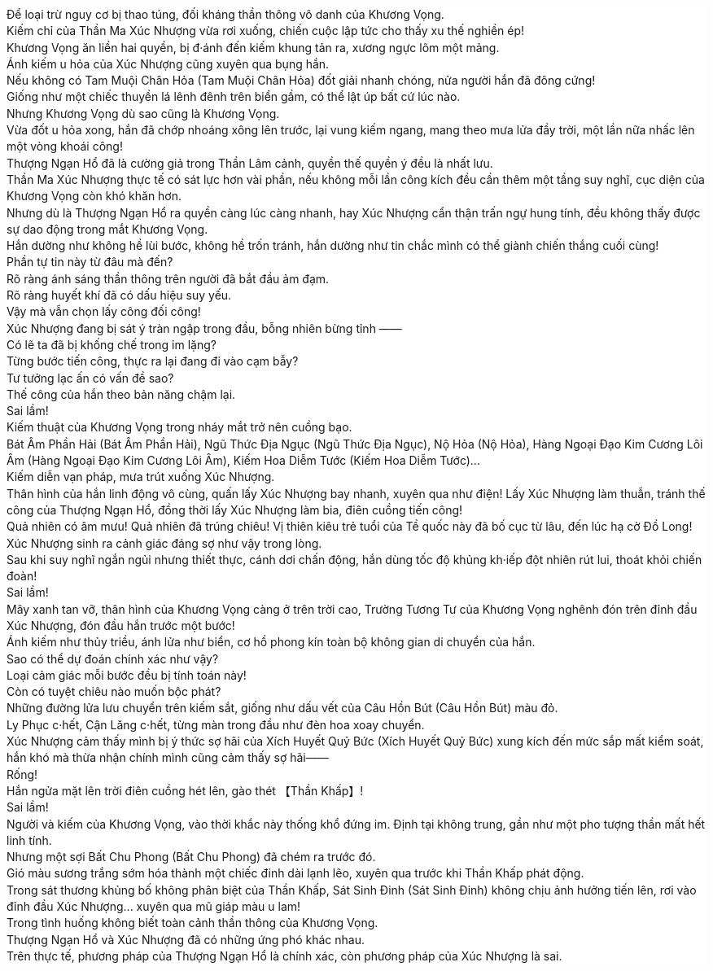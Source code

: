 Để loại trừ nguy cơ bị thao túng, đối kháng thần thông vô danh của Khương Vọng.  
Kiếm chỉ của Thần Ma Xúc Nhượng vừa rơi xuống, chiến cuộc lập tức cho thấy xu thế nghiền ép!  
Khương Vọng ăn liền hai quyền, bị đ·ánh đến kiếm khung tản ra, xương ngực lõm một mảng.  
Ánh kiếm u hỏa của Xúc Nhượng cũng xuyên qua bụng hắn.  
Nếu không có Tam Muội Chân Hỏa (Tam Muội Chân Hỏa) đốt giải nhanh chóng, nửa người hắn đã đông cứng!  
Giống như một chiếc thuyền lá lênh đênh trên biển gầm, có thể lật úp bất cứ lúc nào.  
Nhưng Khương Vọng dù sao cũng là Khương Vọng.  
Vừa đốt u hỏa xong, hắn đã chớp nhoáng xông lên trước, lại vung kiếm ngang, mang theo mưa lửa đầy trời, một lần nữa nhấc lên một vòng khoái công!  
Thượng Ngạn Hổ đã là cường giả trong Thần Lâm cảnh, quyền thế quyền ý đều là nhất lưu.  
Thần Ma Xúc Nhượng thực tế có sát lực hơn vài phần, nếu không mỗi lần công kích đều cần thêm một tầng suy nghĩ, cục diện của Khương Vọng còn khó khăn hơn.  
Nhưng dù là Thượng Ngạn Hổ ra quyền càng lúc càng nhanh, hay Xúc Nhượng cẩn thận trấn ngự hung tính, đều không thấy được sự dao động trong mắt Khương Vọng.  
Hắn dường như không hề lùi bước, không hề trốn tránh, hắn dường như tin chắc mình có thể giành chiến thắng cuối cùng!  
Phần tự tin này từ đâu mà đến?  
Rõ ràng ánh sáng thần thông trên người đã bắt đầu ảm đạm.  
Rõ ràng huyết khí đã có dấu hiệu suy yếu.  
Vậy mà vẫn chọn lấy công đối công!  
Xúc Nhượng đang bị sát ý tràn ngập trong đầu, bỗng nhiên bừng tỉnh ——  
Có lẽ ta đã bị khống chế trong im lặng?  
Từng bước tiến công, thực ra lại đang đi vào cạm bẫy?  
Tư tưởng lạc ấn có vấn đề sao?  
Thế công của hắn theo bản năng chậm lại.  
Sai lầm!  
Kiếm thuật của Khương Vọng trong nháy mắt trở nên cuồng bạo.  
Bát Âm Phần Hải (Bát Âm Phần Hải), Ngũ Thức Địa Ngục (Ngũ Thức Địa Ngục), Nộ Hỏa (Nộ Hỏa), Hàng Ngoại Đạo Kim Cương Lôi Âm (Hàng Ngoại Đạo Kim Cương Lôi Âm), Kiếm Hoa Diễm Tước (Kiếm Hoa Diễm Tước)...  
Kiếm diễn vạn pháp, mưa trút xuống Xúc Nhượng.  
Thân hình của hắn linh động vô cùng, quấn lấy Xúc Nhượng bay nhanh, xuyên qua như điện! Lấy Xúc Nhượng làm thuẫn, tránh thế công của Thượng Ngạn Hổ, đồng thời lấy Xúc Nhượng làm bia, điên cuồng tiến công!  
Quả nhiên có âm mưu! Quả nhiên đã trúng chiêu! Vị thiên kiêu trẻ tuổi của Tề quốc này đã bố cục từ lâu, đến lúc hạ cờ Đồ Long!  
Xúc Nhượng sinh ra cảnh giác đáng sợ như vậy trong lòng.  
Sau khi suy nghĩ ngắn ngủi nhưng thiết thực, cánh dơi chấn động, hắn dùng tốc độ khủng kh·iếp đột nhiên rút lui, thoát khỏi chiến đoàn!  
Sai lầm!  
Mây xanh tan vỡ, thân hình của Khương Vọng càng ở trên trời cao, Trường Tương Tư của Khương Vọng nghênh đón trên đỉnh đầu Xúc Nhượng, đón đầu hắn trước một bước!  
Ánh kiếm như thủy triều, ánh lửa như biển, cơ hồ phong kín toàn bộ không gian di chuyển của hắn.  
Sao có thể dự đoán chính xác như vậy?  
Loại cảm giác mỗi bước đều bị tính toán này!  
Còn có tuyệt chiêu nào muốn bộc phát?  
Những đường lửa lưu chuyển trên kiếm sắt, giống như dấu vết của Câu Hồn Bút (Câu Hồn Bút) màu đỏ.  
Ly Phục c·hết, Cận Lăng c·hết, từng màn trong đầu như đèn hoa xoay chuyển.  
Xúc Nhượng cảm thấy mình bị ý thức sợ hãi của Xích Huyết Quỷ Bức (Xích Huyết Quỷ Bức) xung kích đến mức sắp mất kiểm soát, hắn khó mà thừa nhận chính mình cũng cảm thấy sợ hãi——  
Rống!  
Hắn ngửa mặt lên trời điên cuồng hét lên, gào thét 【Thần Khấp】!  
Sai lầm!  
Người và kiếm của Khương Vọng, vào thời khắc này thống khổ đứng im. Định tại không trung, gần như một pho tượng thần mất hết linh tính.  
Nhưng một sợi Bất Chu Phong (Bất Chu Phong) đã chém ra trước đó.  
Gió màu sương trắng sớm hóa thành một chiếc đinh dài lạnh lẽo, xuyên qua trước khi Thần Khấp phát động.  
Trong sát thương khủng bố không phân biệt của Thần Khấp, Sát Sinh Đinh (Sát Sinh Đinh) không chịu ảnh hưởng tiến lên, rơi vào đỉnh đầu Xúc Nhượng... xuyên qua mũ giáp màu u lam!  
Trong tình huống không biết toàn cảnh thần thông của Khương Vọng.  
Thượng Ngạn Hổ và Xúc Nhượng đã có những ứng phó khác nhau.  
Trên thực tế, phương pháp của Thượng Ngạn Hổ là chính xác, còn phương pháp của Xúc Nhượng là sai.  